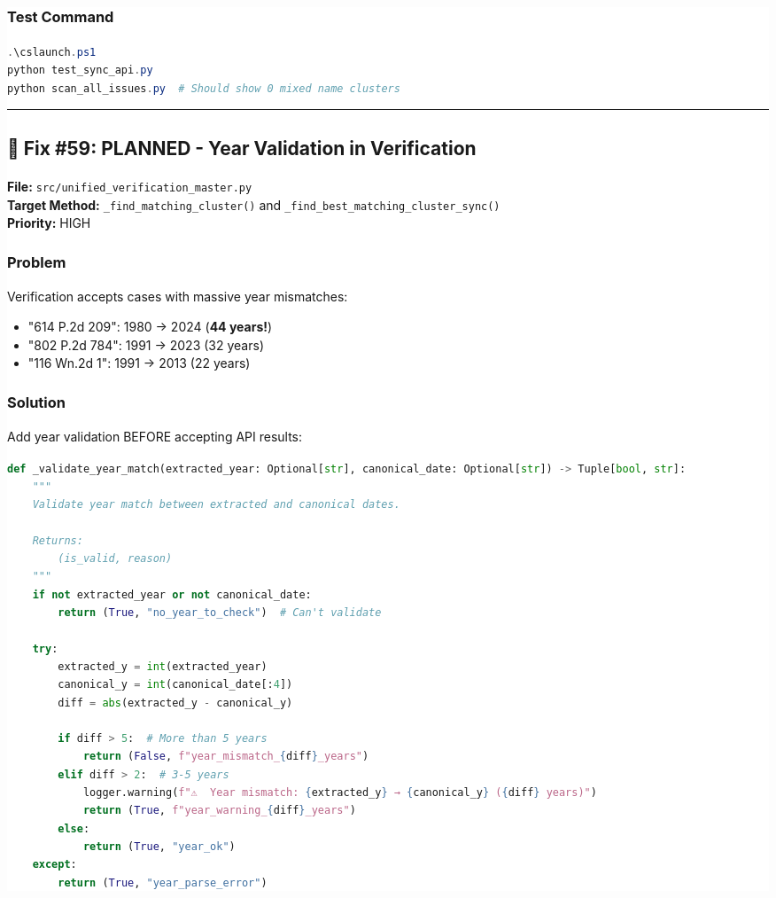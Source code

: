 ### Test Command
```powershell
.\cslaunch.ps1
python test_sync_api.py
python scan_all_issues.py  # Should show 0 mixed name clusters
```

---

## 📝 Fix #59: PLANNED - Year Validation in Verification

**File:** `src/unified_verification_master.py`  
**Target Method:** `_find_matching_cluster()` and `_find_best_matching_cluster_sync()`  
**Priority:** HIGH

### Problem
Verification accepts cases with massive year mismatches:
- "614 P.2d 209": 1980 → 2024 (**44 years!**)
- "802 P.2d 784": 1991 → 2023 (32 years)
- "116 Wn.2d 1": 1991 → 2013 (22 years)

### Solution
Add year validation BEFORE accepting API results:

```python
def _validate_year_match(extracted_year: Optional[str], canonical_date: Optional[str]) -> Tuple[bool, str]:
    """
    Validate year match between extracted and canonical dates.
    
    Returns:
        (is_valid, reason)
    """
    if not extracted_year or not canonical_date:
        return (True, "no_year_to_check")  # Can't validate
    
    try:
        extracted_y = int(extracted_year)
        canonical_y = int(canonical_date[:4])
        diff = abs(extracted_y - canonical_y)
        
        if diff > 5:  # More than 5 years
            return (False, f"year_mismatch_{diff}_years")
        elif diff > 2:  # 3-5 years
            logger.warning(f"⚠️  Year mismatch: {extracted_y} → {canonical_y} ({diff} years)")
            return (True, f"year_warning_{diff}_years")
        else:
            return (True, "year_ok")
    except:
        return (True, "year_parse_error")
```

